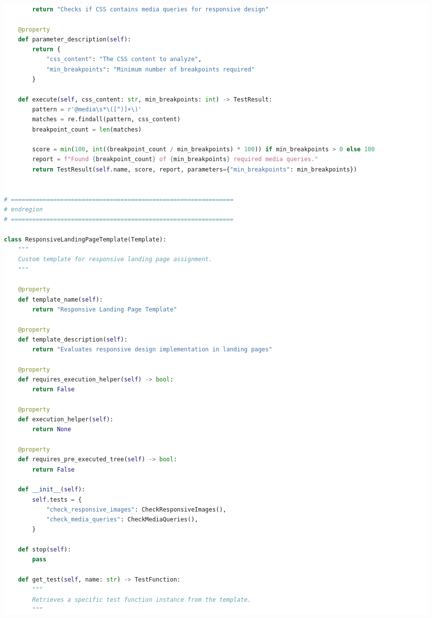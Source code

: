 ```python
        return "Checks if CSS contains media queries for responsive design"
    
    @property
    def parameter_description(self):
        return {
            "css_content": "The CSS content to analyze",
            "min_breakpoints": "Minimum number of breakpoints required"
        }
    
    def execute(self, css_content: str, min_breakpoints: int) -> TestResult:
        pattern = r'@media\s*\([^)]+\)'
        matches = re.findall(pattern, css_content)
        breakpoint_count = len(matches)
        
        score = min(100, int((breakpoint_count / min_breakpoints) * 100)) if min_breakpoints > 0 else 100
        report = f"Found {breakpoint_count} of {min_breakpoints} required media queries."
        return TestResult(self.name, score, report, parameters={"min_breakpoints": min_breakpoints})


# ===============================================================
# endregion
# ===============================================================

class ResponsiveLandingPageTemplate(Template):
    """
    Custom template for responsive landing page assignment.
    """
    
    @property
    def template_name(self):
        return "Responsive Landing Page Template"
    
    @property
    def template_description(self):
        return "Evaluates responsive design implementation in landing pages"
    
    @property
    def requires_execution_helper(self) -> bool:
        return False
    
    @property
    def execution_helper(self):
        return None
    
    @property
    def requires_pre_executed_tree(self) -> bool:
        return False
    
    def __init__(self):
        self.tests = {
            "check_responsive_images": CheckResponsiveImages(),
            "check_media_queries": CheckMediaQueries(),
        }
    
    def stop(self):
        pass
    
    def get_test(self, name: str) -> TestFunction:
        """
        Retrieves a specific test function instance from the template.
        """
```